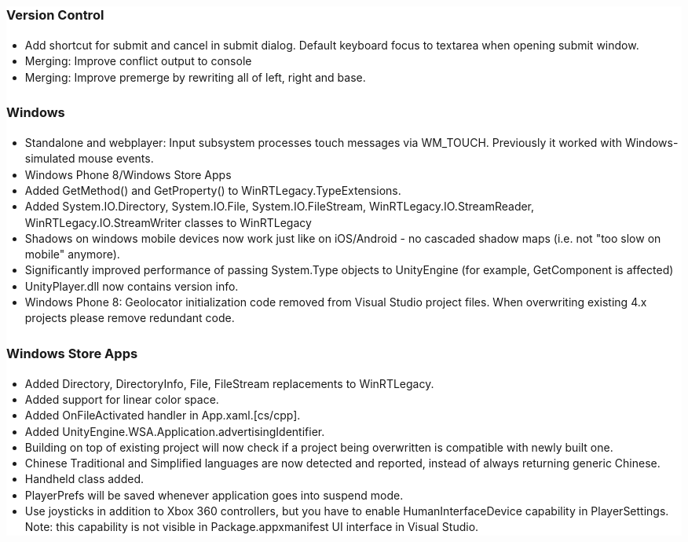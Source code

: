 ### Version Control
<ul>
<li>Add shortcut for submit and cancel in submit dialog. Default keyboard focus to textarea when opening submit window.</li>
<li>Merging: Improve conflict output to console</li>
<li>Merging: Improve premerge by rewriting all of left, right and base.</li>
</ul>

### Windows
<ul>
<li>Standalone and webplayer: Input subsystem processes touch messages via WM_TOUCH. Previously it worked with Windows-simulated mouse events.</li>
<li>Windows Phone 8/Windows Store Apps</li>
<li>Added GetMethod() and GetProperty() to WinRTLegacy.TypeExtensions.</li>
<li>Added System.IO.Directory, System.IO.File, System.IO.FileStream, WinRTLegacy.IO.StreamReader, WinRTLegacy.IO.StreamWriter classes to WinRTLegacy</li>
<li>Shadows on windows mobile devices now work just like on iOS/Android - no cascaded shadow maps (i.e. not "too slow on mobile" anymore).</li>
<li>Significantly improved performance of passing System.Type objects to UnityEngine (for example, GetComponent is affected)</li>
<li>UnityPlayer.dll now contains version info.</li>
<li>Windows Phone 8: Geolocator initialization code removed from Visual Studio project files. When overwriting existing 4.x projects please remove redundant code.</li>
</ul>

### Windows Store Apps
<ul>
<li>Added Directory, DirectoryInfo, File, FileStream replacements to WinRTLegacy.</li>
<li>Added support for linear color space.</li>
<li>Added OnFileActivated handler in App.xaml.[cs/cpp].</li>
<li>Added UnityEngine.WSA.Application.advertisingIdentifier.</li>
<li>Building on top of existing project will now check if a project being overwritten is compatible with newly built one.</li>
<li>Chinese Traditional and Simplified languages are now detected and reported, instead of always returning generic Chinese.</li>
<li>Handheld class added.</li>
<li>PlayerPrefs will be saved whenever application goes into suspend mode.</li>
<li>Use joysticks in addition to Xbox 360 controllers, but you have to enable HumanInterfaceDevice capability in PlayerSettings. Note: this capability is not visible in Package.appxmanifest UI interface in Visual Studio.</li>
</ul>
